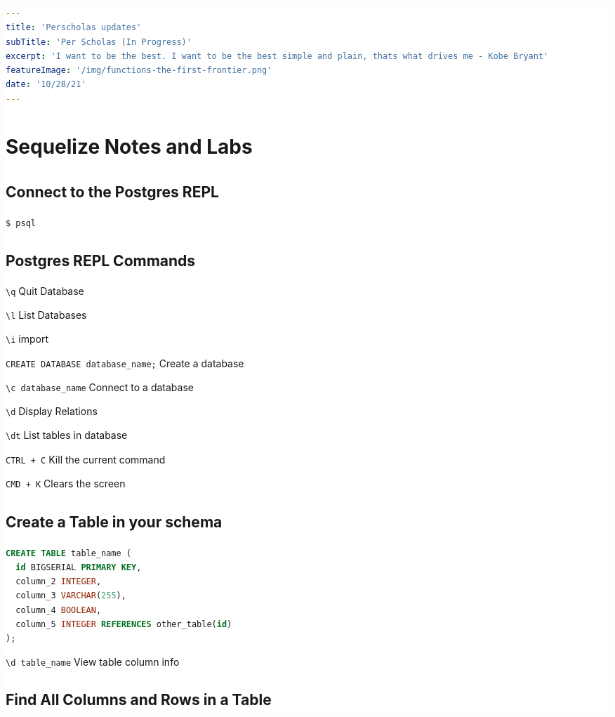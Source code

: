 ```yaml
---
title: 'Perscholas updates'
subTitle: 'Per Scholas (In Progress)'
excerpt: 'I want to be the best. I want to be the best simple and plain, thats what drives me - Kobe Bryant'
featureImage: '/img/functions-the-first-frontier.png'
date: '10/28/21'
---
```

# Sequelize Notes and Labs


## Connect to the Postgres REPL

```
$ psql
```

## Postgres REPL Commands

`\q` Quit Database

`\l` List Databases

`\i` import <filename>

`CREATE DATABASE database_name;` Create a database

`\c database_name` Connect to a database

`\d` Display Relations

`\dt` List tables in database

`CTRL + C` Kill the current command

`CMD + K` Clears the screen

## Create a Table in your schema

```sql
CREATE TABLE table_name (
  id BIGSERIAL PRIMARY KEY,
  column_2 INTEGER,
  column_3 VARCHAR(255),
  column_4 BOOLEAN,
  column_5 INTEGER REFERENCES other_table(id)
);
```

`\d table_name` View table column info

## Find All Columns and Rows in a Table

